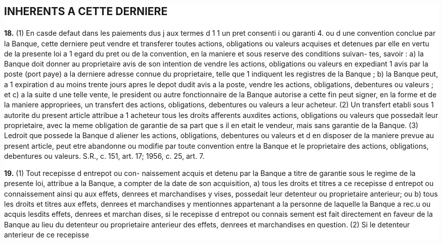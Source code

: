 ## INHERENTS A CETTE DERNIERE

**18.** (1) En casde defaut dans les paiements
dus j aux termes d 1 1 un pret consenti i ou garanti 4.
ou d une convention conclue par la Banque,
cette derniere peut vendre et transferer toutes
actions, obligations ou valeurs acquises et
detenues par elle en vertu de la presente loi
a 1 egard du pret ou de la convention, en la
maniere et sous reserve des conditions suivan-
tes, savoir :
a) la Banque doit donner au proprietaire
avis de son intention de vendre les actions,
obligations ou valeurs en expediant 1 avis
par la poste (port paye) a la derniere adresse
connue du proprietaire, telle que 1 indiquent
les registres de la Banque ;
b) la Banque peut, a 1 expiration d au
moins trente jours apres le depot dudit avis
a la poste, vendre les actions, obligations,
debentures ou valeurs ; et
c) a la suite d une telle vente, le president
ou autre fonctionnaire de la Banque autorise
a cette fin peut signer, en la forme et de la
maniere appropriees, un transfert des
actions, obligations, debentures ou valeurs
a leur acheteur.
(2) Un transfert etabli sous 1 autorite du
present article attribue a 1 acheteur tous les
droits afferents auxdites actions, obligations
ou valeurs que possedait leur proprietaire,
avec la meme obligation de garantie de sa
part que s il en etait le vendeur, mais sans
garantie de la Banque.
(3) Ledroit que possede la Banque d aliener
les actions, obligations, debentures ou valeurs
et d en disposer de la maniere prevue au
present article, peut etre abandonne ou
modifie par toute convention entre la Banque
et le proprietaire des actions, obligations,
debentures ou valeurs. S.R., c. 151, art. 17;
1956, c. 25, art. 7.

**19.** (1) Tout recepisse d entrepot ou con-
naissement acquis et detenu par la Banque a
titre de garantie sous le regime de la presente
loi, attribue a la Banque, a compter de la
date de son acquisition,
a) tous les droits et titres a ce recepisse
d entrepot ou connaissement ainsi qu aux
effets, denrees et marchandises y vises,
possedait leur detenteur ou proprietaire
anterieur; ou
b) tous les droits et titres aux effets, denrees
et marchandises y mentionnes appartenant
a la personne de laquelle la Banque a rec.u
ou acquis lesdits effets, denrees et marchan
dises, si le recepisse d entrepot ou connais
sement est fait directement en faveur de la
Banque au lieu du detenteur ou proprietaire
anterieur des effets, denrees et marchandises
en question.
(2) Si le detenteur anterieur de ce recepisse
